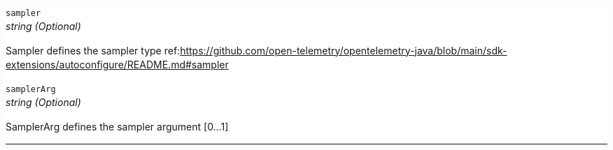 <tbody>
<tr>
<td>
<code>sampler</code><br/>
<em>
string
</em>
</td>
<td>
<em>(Optional)</em>
<p>Sampler defines the sampler type
ref:<a href="https://github.com/open-telemetry/opentelemetry-java/blob/main/sdk-extensions/autoconfigure/README.md#sampler">https://github.com/open-telemetry/opentelemetry-java/blob/main/sdk-extensions/autoconfigure/README.md#sampler</a></p>
</td>
</tr>
<tr>
<td>
<code>samplerArg</code><br/>
<em>
string
</em>
</td>
<td>
<em>(Optional)</em>
<p>SamplerArg defines the sampler argument [0&hellip;1]</p>
</td>
</tr>
</tbody>
</table>
<hr/>

